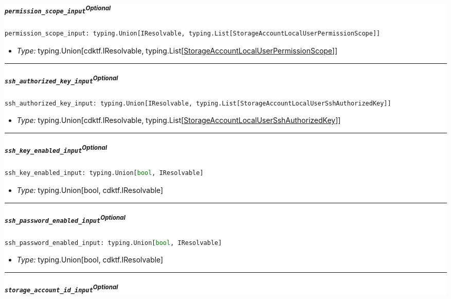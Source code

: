 ##### `permission_scope_input`<sup>Optional</sup> <a name="permission_scope_input" id="@cdktf/provider-azurerm.storageAccountLocalUser.StorageAccountLocalUser.property.permissionScopeInput"></a>

```python
permission_scope_input: typing.Union[IResolvable, typing.List[StorageAccountLocalUserPermissionScope]]
```

- *Type:* typing.Union[cdktf.IResolvable, typing.List[<a href="#@cdktf/provider-azurerm.storageAccountLocalUser.StorageAccountLocalUserPermissionScope">StorageAccountLocalUserPermissionScope</a>]]

---

##### `ssh_authorized_key_input`<sup>Optional</sup> <a name="ssh_authorized_key_input" id="@cdktf/provider-azurerm.storageAccountLocalUser.StorageAccountLocalUser.property.sshAuthorizedKeyInput"></a>

```python
ssh_authorized_key_input: typing.Union[IResolvable, typing.List[StorageAccountLocalUserSshAuthorizedKey]]
```

- *Type:* typing.Union[cdktf.IResolvable, typing.List[<a href="#@cdktf/provider-azurerm.storageAccountLocalUser.StorageAccountLocalUserSshAuthorizedKey">StorageAccountLocalUserSshAuthorizedKey</a>]]

---

##### `ssh_key_enabled_input`<sup>Optional</sup> <a name="ssh_key_enabled_input" id="@cdktf/provider-azurerm.storageAccountLocalUser.StorageAccountLocalUser.property.sshKeyEnabledInput"></a>

```python
ssh_key_enabled_input: typing.Union[bool, IResolvable]
```

- *Type:* typing.Union[bool, cdktf.IResolvable]

---

##### `ssh_password_enabled_input`<sup>Optional</sup> <a name="ssh_password_enabled_input" id="@cdktf/provider-azurerm.storageAccountLocalUser.StorageAccountLocalUser.property.sshPasswordEnabledInput"></a>

```python
ssh_password_enabled_input: typing.Union[bool, IResolvable]
```

- *Type:* typing.Union[bool, cdktf.IResolvable]

---

##### `storage_account_id_input`<sup>Optional</sup> <a name="storage_account_id_input" id="@cdktf/provider-azurerm.storageAccountLocalUser.StorageAccountLocalUser.property.storageAccountIdInput"></a>
